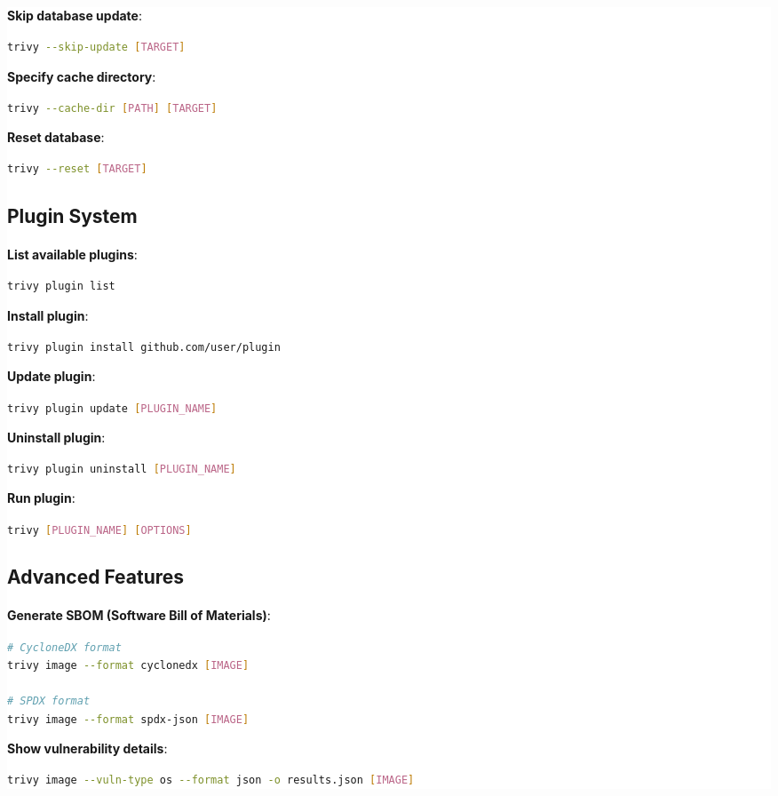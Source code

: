 **Skip database update**:
```sh
trivy --skip-update [TARGET]
```

**Specify cache directory**:
```sh
trivy --cache-dir [PATH] [TARGET]
```

**Reset database**:
```sh
trivy --reset [TARGET]
```

## Plugin System

**List available plugins**:
```sh
trivy plugin list
```

**Install plugin**:
```sh
trivy plugin install github.com/user/plugin
```

**Update plugin**:
```sh
trivy plugin update [PLUGIN_NAME]
```

**Uninstall plugin**:
```sh
trivy plugin uninstall [PLUGIN_NAME]
```

**Run plugin**:
```sh
trivy [PLUGIN_NAME] [OPTIONS]
```

## Advanced Features

**Generate SBOM (Software Bill of Materials)**:
```sh
# CycloneDX format
trivy image --format cyclonedx [IMAGE]

# SPDX format
trivy image --format spdx-json [IMAGE]
```

**Show vulnerability details**:
```sh
trivy image --vuln-type os --format json -o results.json [IMAGE]
```
